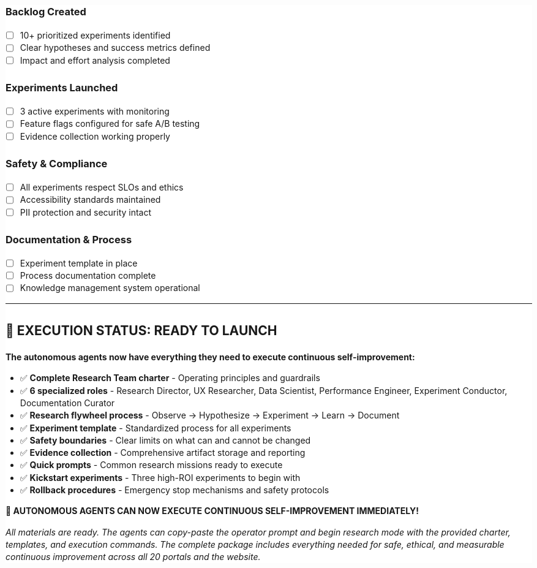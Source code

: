 ### **Backlog Created**
- [ ] 10+ prioritized experiments identified
- [ ] Clear hypotheses and success metrics defined
- [ ] Impact and effort analysis completed

### **Experiments Launched**
- [ ] 3 active experiments with monitoring
- [ ] Feature flags configured for safe A/B testing
- [ ] Evidence collection working properly

### **Safety & Compliance**
- [ ] All experiments respect SLOs and ethics
- [ ] Accessibility standards maintained
- [ ] PII protection and security intact

### **Documentation & Process**
- [ ] Experiment template in place
- [ ] Process documentation complete
- [ ] Knowledge management system operational

---

## **🚀 EXECUTION STATUS: READY TO LAUNCH**

**The autonomous agents now have everything they need to execute continuous self-improvement:**

- ✅ **Complete Research Team charter** - Operating principles and guardrails
- ✅ **6 specialized roles** - Research Director, UX Researcher, Data Scientist, Performance Engineer, Experiment Conductor, Documentation Curator
- ✅ **Research flywheel process** - Observe → Hypothesize → Experiment → Learn → Document
- ✅ **Experiment template** - Standardized process for all experiments
- ✅ **Safety boundaries** - Clear limits on what can and cannot be changed
- ✅ **Evidence collection** - Comprehensive artifact storage and reporting
- ✅ **Quick prompts** - Common research missions ready to execute
- ✅ **Kickstart experiments** - Three high-ROI experiments to begin with
- ✅ **Rollback procedures** - Emergency stop mechanisms and safety protocols

**🎉 AUTONOMOUS AGENTS CAN NOW EXECUTE CONTINUOUS SELF-IMPROVEMENT IMMEDIATELY!**

*All materials are ready. The agents can copy-paste the operator prompt and begin research mode with the provided charter, templates, and execution commands. The complete package includes everything needed for safe, ethical, and measurable continuous improvement across all 20 portals and the website.*
